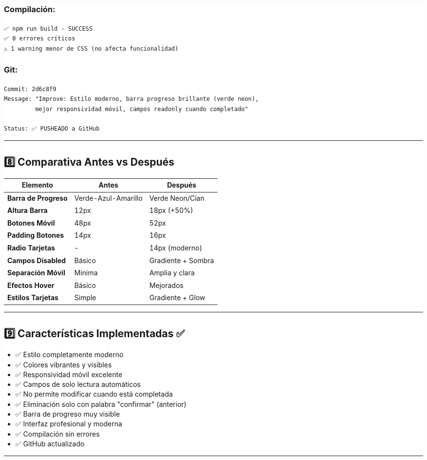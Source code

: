 ### Compilación:
```
✅ npm run build - SUCCESS
✅ 0 errores críticos
⚠️ 1 warning menor de CSS (no afecta funcionalidad)
```

### Git:
```
Commit: 2d6c8f9
Message: "Improve: Estilo moderno, barra progreso brillante (verde neon), 
         mejor responsividad móvil, campos readonly cuando completado"

Status: ✅ PUSHEADO a GitHub
```

---

## 8️⃣ Comparativa Antes vs Después

| Elemento | Antes | Después |
|----------|-------|---------|
| **Barra de Progreso** | Verde-Azul-Amarillo | Verde Neon/Cian |
| **Altura Barra** | 12px | 18px (+50%) |
| **Botones Móvil** | 48px | 52px |
| **Padding Botones** | 14px | 16px |
| **Radio Tarjetas** | - | 14px (moderno) |
| **Campos Disabled** | Básico | Gradiente + Sombra |
| **Separación Móvil** | Mínima | Amplia y clara |
| **Efectos Hover** | Básico | Mejorados |
| **Estilos Tarjetas** | Simple | Gradiente + Glow |

---

## 9️⃣ Características Implementadas ✅

- ✅ Estilo completamente moderno
- ✅ Colores vibrantes y visibles
- ✅ Responsividad móvil excelente
- ✅ Campos de solo lectura automáticos
- ✅ No permite modificar cuando está completada
- ✅ Eliminación solo con palabra "confirmar" (anterior)
- ✅ Barra de progreso muy visible
- ✅ Interfaz profesional y moderna
- ✅ Compilación sin errores
- ✅ GitHub actualizado

---